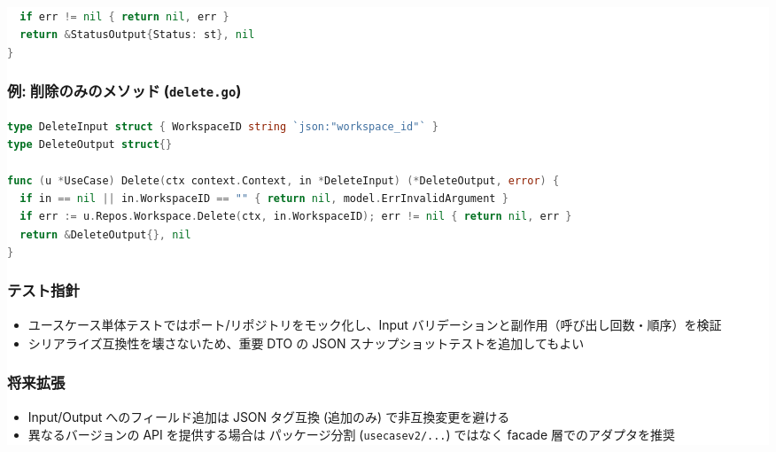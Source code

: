 ```go
  if err != nil { return nil, err }
  return &StatusOutput{Status: st}, nil
}
```

### 例: 削除のみのメソッド (`delete.go`)

```go
type DeleteInput struct { WorkspaceID string `json:"workspace_id"` }
type DeleteOutput struct{}

func (u *UseCase) Delete(ctx context.Context, in *DeleteInput) (*DeleteOutput, error) {
  if in == nil || in.WorkspaceID == "" { return nil, model.ErrInvalidArgument }
  if err := u.Repos.Workspace.Delete(ctx, in.WorkspaceID); err != nil { return nil, err }
  return &DeleteOutput{}, nil
}
```

### テスト指針

- ユースケース単体テストではポート/リポジトリをモック化し、Input バリデーションと副作用（呼び出し回数・順序）を検証
- シリアライズ互換性を壊さないため、重要 DTO の JSON スナップショットテストを追加してもよい

### 将来拡張

- Input/Output へのフィールド追加は JSON タグ互換 (追加のみ) で非互換変更を避ける
- 異なるバージョンの API を提供する場合は パッケージ分割 (`usecasev2/...`) ではなく facade 層でのアダプタを推奨

